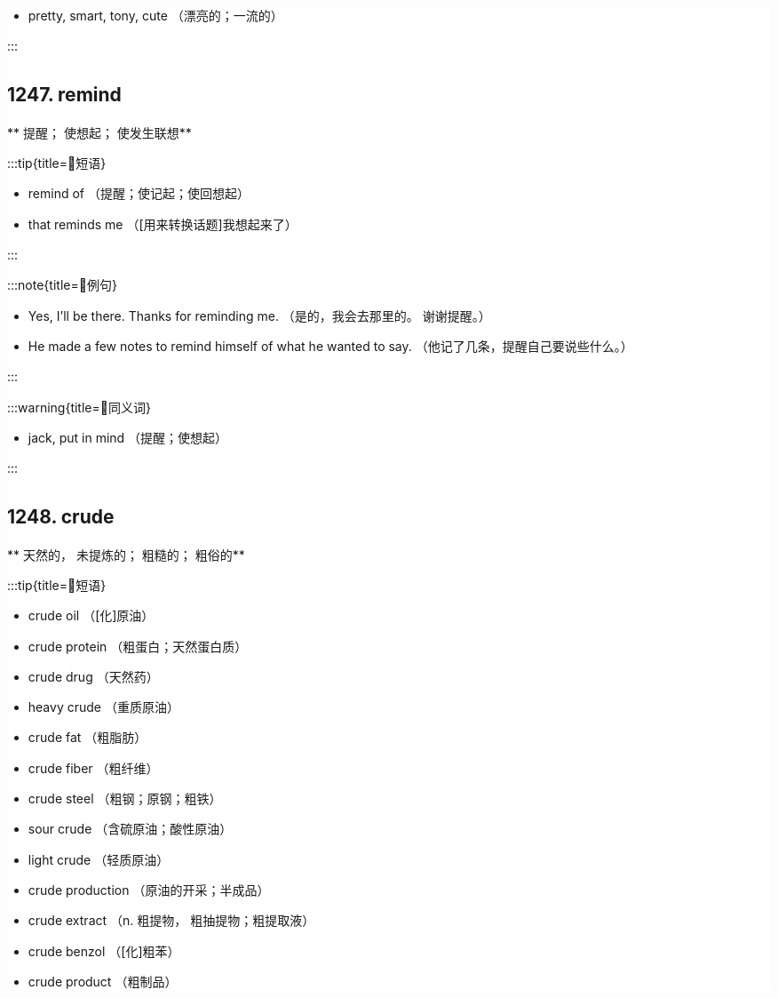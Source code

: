- pretty, smart, tony, cute （漂亮的；一流的）

:::


## 1247. remind

** 提醒； 使想起； 使发生联想**

:::tip{title=🤩短语}

- remind of （提醒；使记起；使回想起）

- that reminds me （[用来转换话题]我想起来了）

:::

:::note{title=🎤例句}

- Yes, I’ll be there. Thanks for reminding me. （是的，我会去那里的。 谢谢提醒。）

- He made a few notes to remind himself of what he wanted to say. （他记了几条，提醒自己要说些什么。）

:::

:::warning{title=🤔同义词}

- jack, put in mind （提醒；使想起）

:::


## 1248. crude

** 天然的， 未提炼的； 粗糙的； 粗俗的**

:::tip{title=🤩短语}

- crude oil （[化]原油）

- crude protein （粗蛋白；天然蛋白质）

- crude drug （天然药）

- heavy crude （重质原油）

- crude fat （粗脂肪）

- crude fiber （粗纤维）

- crude steel （粗钢；原钢；粗铁）

- sour crude （含硫原油；酸性原油）

- light crude （轻质原油）

- crude production （原油的开采；半成品）

- crude extract （n. 粗提物，	粗抽提物；粗提取液）

- crude benzol （[化]粗苯）

- crude product （粗制品）
